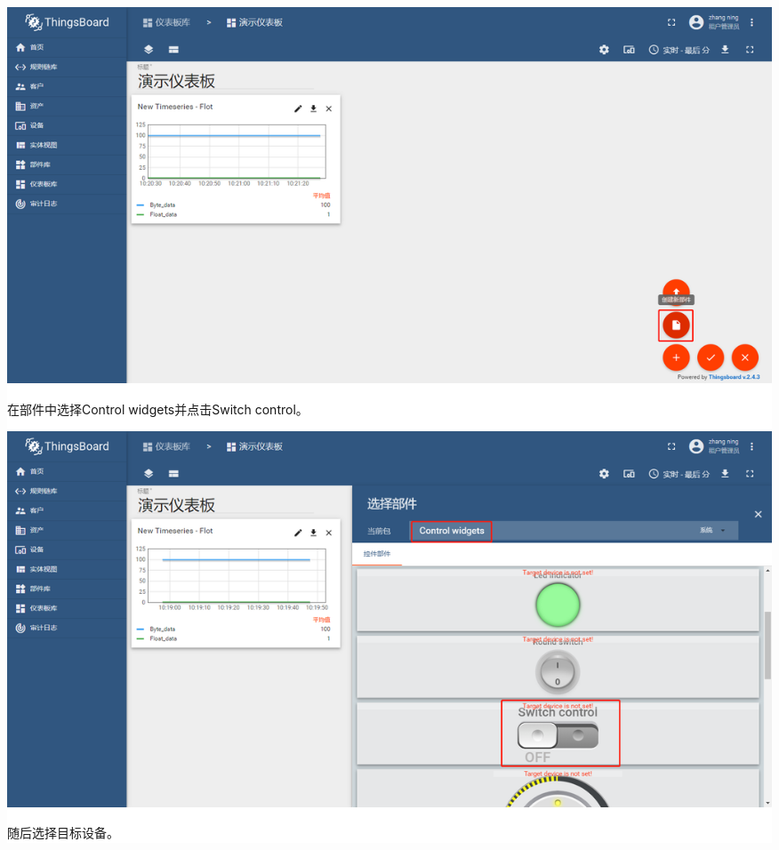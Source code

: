  ![](images/2020-02-26-10-21-47.png)  

  在部件中选择Control widgets并点击Switch control。  

  ![](images/2020-02-26-10-20-10.png)  

  随后选择目标设备。  
